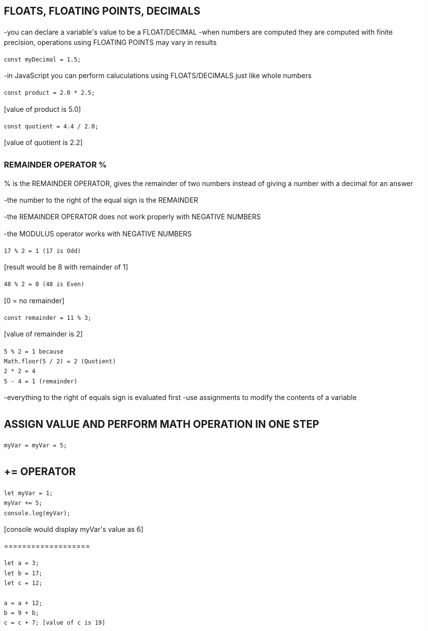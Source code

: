 <h2>FLOATS, FLOATING POINTS, DECIMALS</h2>
-you can declare a variable's value to be a FLOAT/DECIMAL
-when numbers are computed they are computed with finite precision, operations using FLOATING POINTS may vary in results

	const myDecimal = 1.5;
	
-in JavaScript you can perform caluculations using FLOATS/DECIMALS just like whole numbers

	const product = 2.0 * 2.5;
[value of product is 5.0]

	const quotient = 4.4 / 2.0;
[value of quotient is 2.2]

<h3>REMAINDER OPERATOR %</h3>
% is the REMAINDER OPERATOR, gives the remainder of two numbers instead of giving a number with a decimal for an answer

-the number to the right of the equal sign is the REMAINDER

-the REMAINDER OPERATOR does not work properly with NEGATIVE NUMBERS

-the MODULUS operator works with NEGATIVE NUMBERS

	17 % 2 = 1 (17 is Odd)
[result would be 8 with remainder of 1]

	48 % 2 = 0 (48 is Even)
[0 = no remainder]

	const remainder = 11 % 3;
[value of remainder is 2]

	5 % 2 = 1 because
	Math.floor(5 / 2) = 2 (Quotient)
	2 * 2 = 4
	5 - 4 = 1 (remainder)

-everything to the right of equals sign is evaluated first
-use assignments to modify the contents of a variable

<h2>ASSIGN VALUE AND PERFORM MATH OPERATION IN ONE STEP</h2>

	myVar = myVar = 5;
	
<h2>+= OPERATOR</h2>

	let myVar = 1;
	myVar += 5;
	console.log(myVar);
[console would display myVar's value as 6]

===================

	let a = 3;
	let b = 17;
	let c = 12;

	a = a + 12;
	b = 9 + b;
	c = c + 7; [value of c is 19]
	